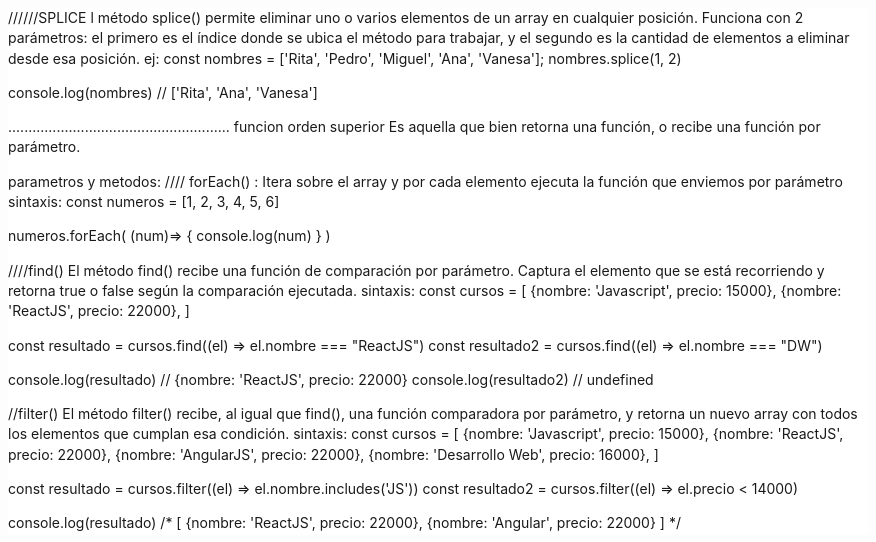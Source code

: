 //////SPLICE
l método splice() permite eliminar uno o varios elementos de un array en cualquier posición. Funciona con 2 parámetros: el primero es el índice donde se ubica el método para trabajar, y el segundo es la cantidad de elementos a eliminar desde esa posición.
ej:
const nombres = ['Rita', 'Pedro', 'Miguel', 'Ana', 'Vanesa'];
nombres.splice(1, 2)

console.log(nombres)
// ['Rita', 'Ana', 'Vanesa']

....................................................... funcion orden superior 
Es aquella que bien retorna una función, o recibe una función por parámetro. 

parametros y metodos:
//// forEach() : Itera sobre el array y por cada elemento ejecuta la función que enviemos por parámetro
 sintaxis:
 const numeros = [1, 2, 3, 4, 5, 6]

numeros.forEach( (num)=> {
    console.log(num)
} )

////find() 
El método find() recibe una función de comparación por parámetro. Captura el elemento que se está recorriendo y retorna true o false según la comparación ejecutada.
sintaxis:
const cursos = [
    {nombre: 'Javascript', precio: 15000},
    {nombre: 'ReactJS', precio: 22000},
]

const resultado = cursos.find((el) => el.nombre === "ReactJS")
const resultado2 = cursos.find((el) => el.nombre === "DW")

console.log(resultado) // {nombre: 'ReactJS', precio: 22000}
console.log(resultado2) // undefined

//filter()
El método filter() recibe, al igual que find(), una función comparadora por parámetro, y retorna un nuevo array con todos los elementos que cumplan esa condición. 
sintaxis:
const cursos = [
    {nombre: 'Javascript', precio: 15000},
    {nombre: 'ReactJS', precio: 22000},
    {nombre: 'AngularJS', precio: 22000},
    {nombre: 'Desarrollo Web', precio: 16000},
]

const resultado = cursos.filter((el) => el.nombre.includes('JS'))
const resultado2 = cursos.filter((el) => el.precio < 14000)

console.log(resultado)
/* [
    {nombre: 'ReactJS', precio: 22000},
    {nombre: 'Angular', precio: 22000}
] */
